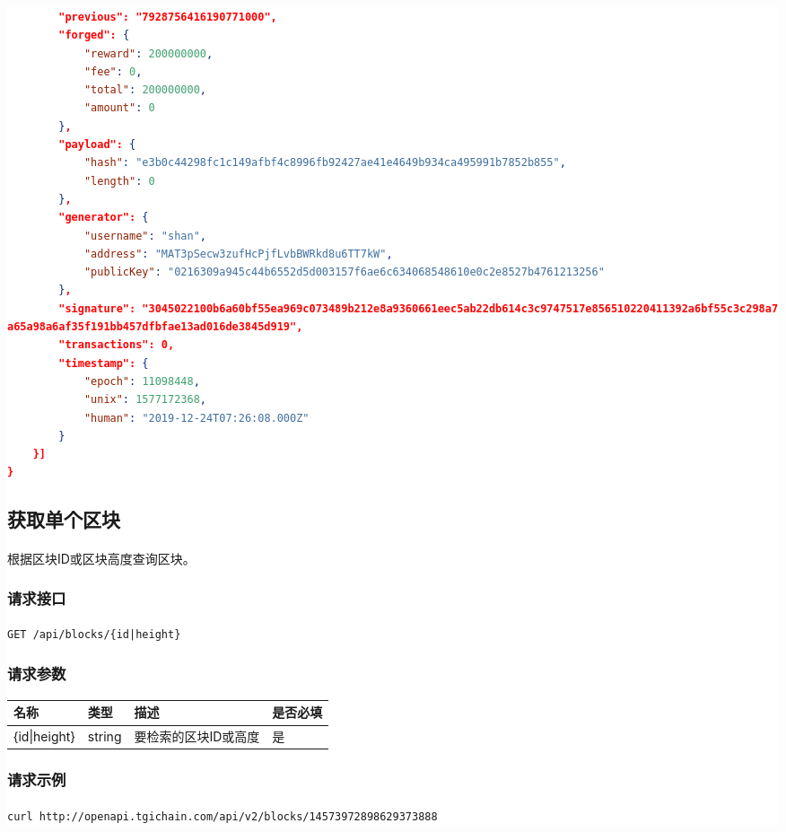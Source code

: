 ```json
		"previous": "7928756416190771000",
		"forged": {
			"reward": 200000000,
			"fee": 0,
			"total": 200000000,
			"amount": 0
		},
		"payload": {
			"hash": "e3b0c44298fc1c149afbf4c8996fb92427ae41e4649b934ca495991b7852b855",
			"length": 0
		},
		"generator": {
			"username": "shan",
			"address": "MAT3pSecw3zufHcPjfLvbBWRkd8u6TT7kW",
			"publicKey": "0216309a945c44b6552d5d003157f6ae6c634068548610e0c2e8527b4761213256"
		},
		"signature": "3045022100b6a60bf55ea969c073489b212e8a9360661eec5ab22db614c3c9747517e856510220411392a6bf55c3c298a7a65a98a6af35f191bb457dfbfae13ad016de3845d919",
		"transactions": 0,
		"timestamp": {
			"epoch": 11098448,
			"unix": 1577172368,
			"human": "2019-12-24T07:26:08.000Z"
		}
	}]
}
```



## 获取单个区块

根据区块ID或区块高度查询区块。

### 请求接口

```text
GET /api/blocks/{id|height}
```

### 请求参数

| 名称 | 类型 | 描述 | 是否必填 |
| :--- | :--- | :--- | :--- |
| {id\|height} | string | 要检索的区块ID或高度 | 是 |

### 请求示例

```shell
curl http://openapi.tgichain.com/api/v2/blocks/14573972898629373888
```
